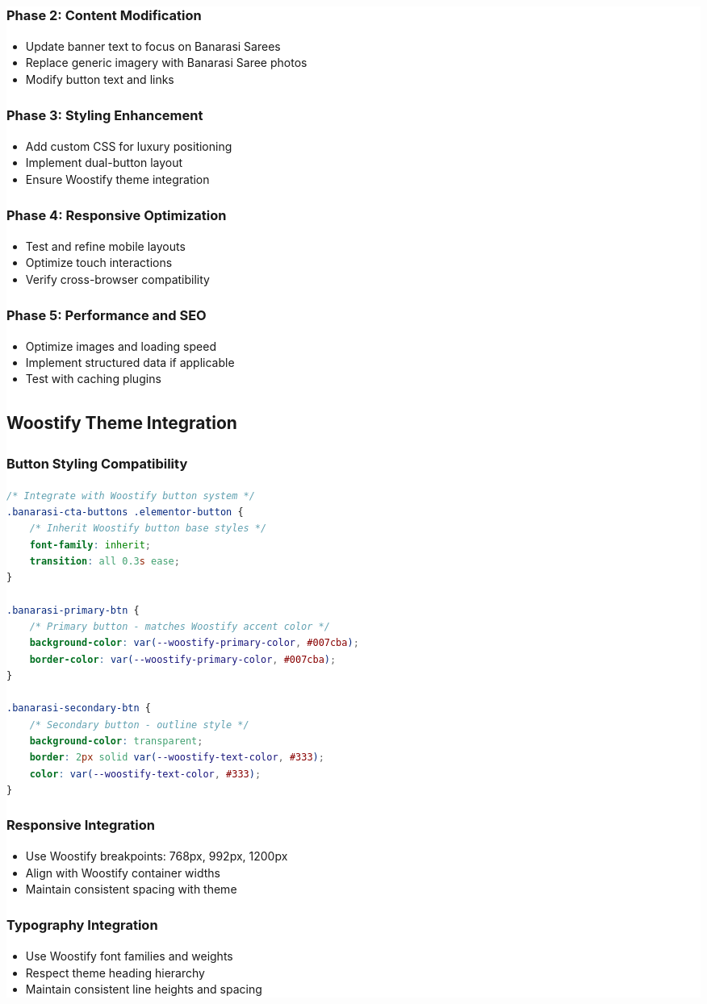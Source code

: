 ### Phase 2: Content Modification
- Update banner text to focus on Banarasi Sarees
- Replace generic imagery with Banarasi Saree photos
- Modify button text and links

### Phase 3: Styling Enhancement
- Add custom CSS for luxury positioning
- Implement dual-button layout
- Ensure Woostify theme integration

### Phase 4: Responsive Optimization
- Test and refine mobile layouts
- Optimize touch interactions
- Verify cross-browser compatibility

### Phase 5: Performance and SEO
- Optimize images and loading speed
- Implement structured data if applicable
- Test with caching plugins

## Woostify Theme Integration

### Button Styling Compatibility
```css
/* Integrate with Woostify button system */
.banarasi-cta-buttons .elementor-button {
    /* Inherit Woostify button base styles */
    font-family: inherit;
    transition: all 0.3s ease;
}

.banarasi-primary-btn {
    /* Primary button - matches Woostify accent color */
    background-color: var(--woostify-primary-color, #007cba);
    border-color: var(--woostify-primary-color, #007cba);
}

.banarasi-secondary-btn {
    /* Secondary button - outline style */
    background-color: transparent;
    border: 2px solid var(--woostify-text-color, #333);
    color: var(--woostify-text-color, #333);
}
```

### Responsive Integration
- Use Woostify breakpoints: 768px, 992px, 1200px
- Align with Woostify container widths
- Maintain consistent spacing with theme

### Typography Integration
- Use Woostify font families and weights
- Respect theme heading hierarchy
- Maintain consistent line heights and spacing